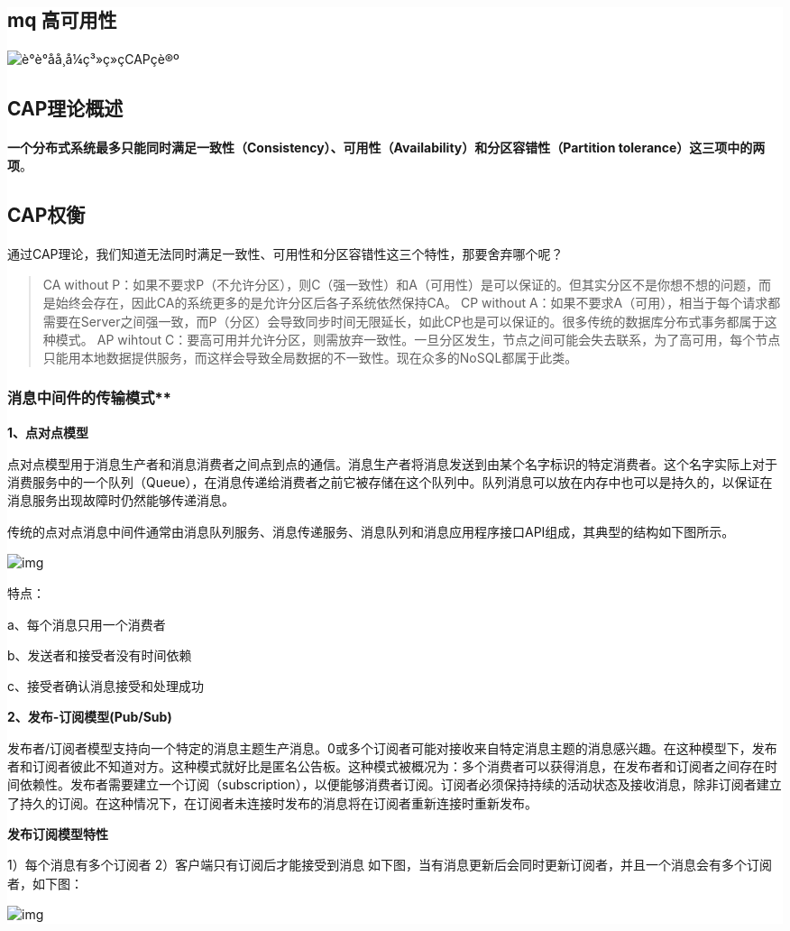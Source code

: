 ## mq 高可用性



![è°è°åå¸å¼ç³»ç»çCAPçè®º](https://pic3.zhimg.com/v2-2f26a48f5549c2bc4932fdf88ba4f72f_1440w.jpg)



## **CAP理论概述**

**一个分布式系统最多只能同时满足一致性（Consistency）、可用性（Availability）和分区容错性（Partition tolerance）这三项中的两项**。

## **CAP权衡**

通过CAP理论，我们知道无法同时满足一致性、可用性和分区容错性这三个特性，那要舍弃哪个呢？

> CA without P：如果不要求P（不允许分区），则C（强一致性）和A（可用性）是可以保证的。但其实分区不是你想不想的问题，而是始终会存在，因此CA的系统更多的是允许分区后各子系统依然保持CA。
> CP without A：如果不要求A（可用），相当于每个请求都需要在Server之间强一致，而P（分区）会导致同步时间无限延长，如此CP也是可以保证的。很多传统的数据库分布式事务都属于这种模式。
> AP wihtout C：要高可用并允许分区，则需放弃一致性。一旦分区发生，节点之间可能会失去联系，为了高可用，每个节点只能用本地数据提供服务，而这样会导致全局数据的不一致性。现在众多的NoSQL都属于此类。



### 消息中间件的传输模式**

**1、点对点模型**

点对点模型用于消息生产者和消息消费者之间点到点的通信。消息生产者将消息发送到由某个名字标识的特定消费者。这个名字实际上对于消费服务中的一个队列（Queue），在消息传递给消费者之前它被存储在这个队列中。队列消息可以放在内存中也可以是持久的，以保证在消息服务出现故障时仍然能够传递消息。

传统的点对点消息中间件通常由消息队列服务、消息传递服务、消息队列和消息应用程序接口API组成，其典型的结构如下图所示。

 ![img](https://leanote.com/api/file/getImage?fileId=5acf72b4ab64413fe50026c8)

 特点：

a、每个消息只用一个消费者

b、发送者和接受者没有时间依赖

c、接受者确认消息接受和处理成功

**2、发布-订阅模型(Pub/Sub)**

 发布者/订阅者模型支持向一个特定的消息主题生产消息。0或多个订阅者可能对接收来自特定消息主题的消息感兴趣。在这种模型下，发布者和订阅者彼此不知道对方。这种模式就好比是匿名公告板。这种模式被概况为：多个消费者可以获得消息，在发布者和订阅者之间存在时间依赖性。发布者需要建立一个订阅（subscription），以便能够消费者订阅。订阅者必须保持持续的活动状态及接收消息，除非订阅者建立了持久的订阅。在这种情况下，在订阅者未连接时发布的消息将在订阅者重新连接时重新发布。

 **发布订阅模型特性**

1）每个消息有多个订阅者
2）客户端只有订阅后才能接受到消息
如下图，当有消息更新后会同时更新订阅者，并且一个消息会有多个订阅者，如下图：

![img](https://www.linuxea.com/action/Watermark?mark=L3Vzci91cGxvYWRzLzIwMTYvMTIvMzA1MzQ5MTcyOS5wbmc=)
